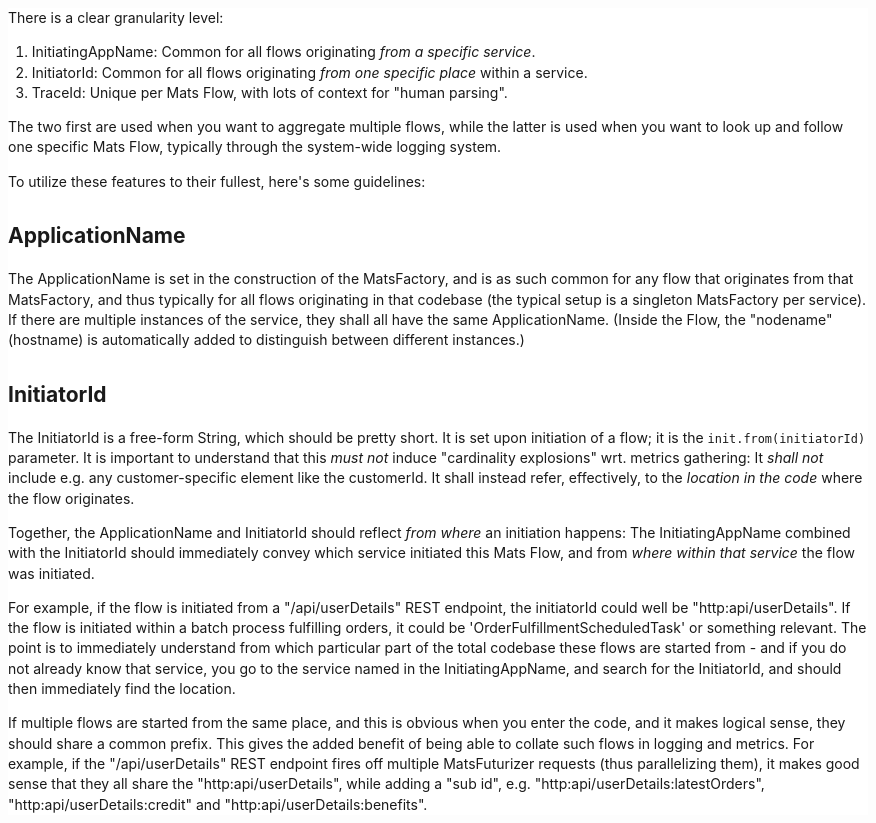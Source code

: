 There is a clear granularity level:

1. InitiatingAppName: Common for all flows originating _from a specific service_.
2. InitiatorId: Common for all flows originating _from one specific place_ within a service.
3. TraceId: Unique per Mats Flow, with lots of context for "human parsing".

The two first are used when you want to aggregate multiple flows, while the latter is used when you want to look up and
follow one specific Mats Flow, typically through the system-wide logging system.

To utilize these features to their fullest, here's some guidelines:

## ApplicationName

The ApplicationName is set in the construction of the MatsFactory, and is as such common for any flow that originates
from that MatsFactory, and thus typically for all flows originating in that codebase (the typical setup is a singleton
MatsFactory per service). If there are multiple instances of the service, they shall all have the same ApplicationName.
(Inside the Flow, the "nodename" (hostname) is automatically added to distinguish between different instances.)

## InitiatorId

The InitiatorId is a free-form String, which should be pretty short. It is set upon initiation of a flow; it is
the `init.from(initiatorId)` parameter. It is important to understand that this _must not_ induce "cardinality
explosions" wrt. metrics gathering: It _shall not_ include e.g. any customer-specific element like the customerId. It
shall instead refer, effectively, to the _location in the code_ where the flow originates.

Together, the ApplicationName and InitiatorId should reflect _from where_ an initiation happens: The InitiatingAppName
combined with the InitiatorId should immediately convey which service initiated this Mats Flow, and from _where within
that service_ the flow was initiated.

For example, if the flow is initiated from a "/api/userDetails" REST endpoint, the initiatorId could well be
"http:api/userDetails". If the flow is initiated within a batch process fulfilling orders, it could be
'OrderFulfillmentScheduledTask' or something relevant. The point is to immediately understand from which particular part
of the total codebase these flows are started from - and if you do not already know that service, you go to the service
named in the InitiatingAppName, and search for the InitiatorId, and should then immediately find the location.

If multiple flows are started from the same place, and this is obvious when you enter the code, and it makes logical
sense, they should share a common prefix. This gives the added benefit of being able to collate such flows in logging
and metrics. For example, if the "/api/userDetails" REST endpoint fires off multiple MatsFuturizer requests (thus
parallelizing them), it makes good sense that they all share the "http:api/userDetails", while adding a "sub id", e.g.
"http:api/userDetails:latestOrders", "http:api/userDetails:credit" and "http:api/userDetails:benefits".

